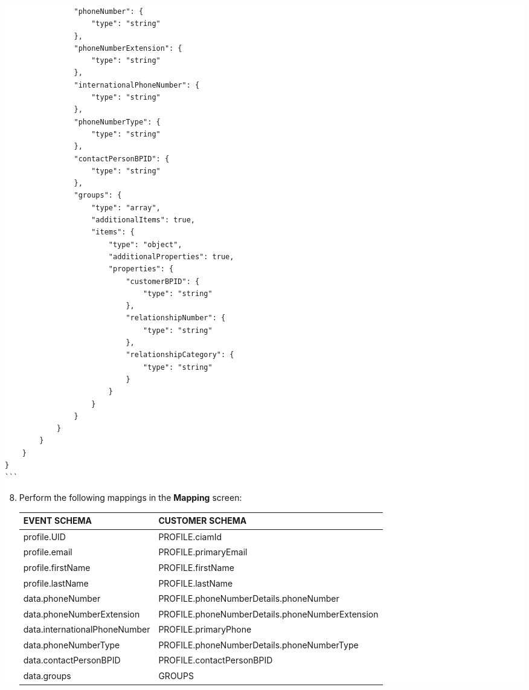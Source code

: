                     "phoneNumber": {
                        "type": "string"
                    },
                    "phoneNumberExtension": {
                        "type": "string"
                    },
                    "internationalPhoneNumber": {
                        "type": "string"
                    },
                    "phoneNumberType": {
                        "type": "string"
                    },
                    "contactPersonBPID": {
                        "type": "string"
                    },
                    "groups": {
                        "type": "array",
                        "additionalItems": true,
                        "items": {
                            "type": "object",
                            "additionalProperties": true,
                            "properties": {
                                "customerBPID": {
                                    "type": "string"
                                },
                                "relationshipNumber": {
                                    "type": "string"
                                },
                                "relationshipCategory": {
                                    "type": "string"
                                }
                            }
                        }
                    }
                }
            }
        }
    }
    ```

8. Perform the following mappings in the **Mapping** screen:

    | EVENT SCHEMA                  | CUSTOMER SCHEMA                                   |
    | ------------------------------| ------------------------------------------------- |
    | profile.UID                   | PROFILE.ciamId                                    |
    | profile.email                 | PROFILE.primaryEmail                              |
    | profile.firstName             | PROFILE.firstName                                 |
    | profile.lastName              | PROFILE.lastName                                  |
    | data.phoneNumber              | PROFILE.phoneNumberDetails.phoneNumber            |
    | data.phoneNumberExtension     | PROFILE.phoneNumberDetails.phoneNumberExtension   |
    | data.internationalPhoneNumber | PROFILE.primaryPhone                              |
    | data.phoneNumberType          | PROFILE.phoneNumberDetails.phoneNumberType        |
    | data.contactPersonBPID        | PROFILE.contactPersonBPID                         |
    | data.groups                   | GROUPS                                            |
